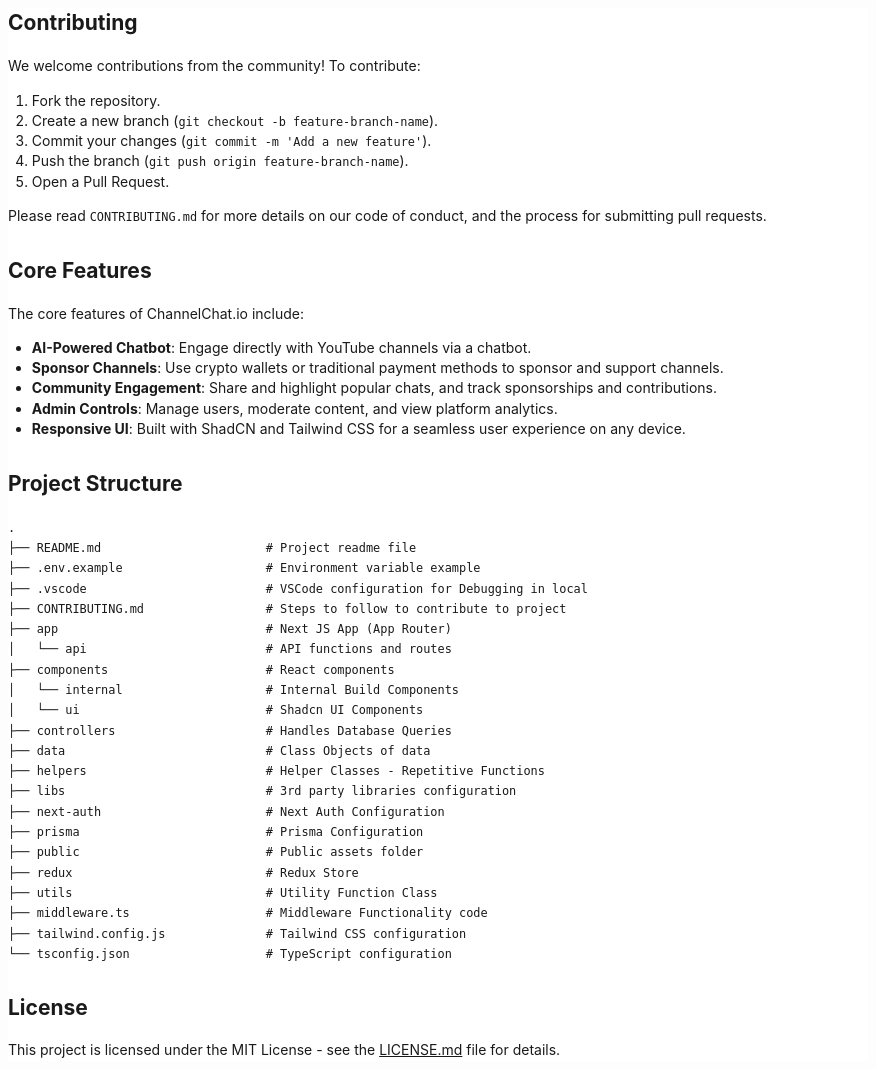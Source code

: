 ## Contributing

We welcome contributions from the community! To contribute:

1. Fork the repository.
2. Create a new branch (`git checkout -b feature-branch-name`).
3. Commit your changes (`git commit -m 'Add a new feature'`).
4. Push the branch (`git push origin feature-branch-name`).
5. Open a Pull Request.

Please read `CONTRIBUTING.md` for more details on our code of conduct, and the process for submitting pull requests.

## Core Features

The core features of ChannelChat.io include:

- **AI-Powered Chatbot**: Engage directly with YouTube channels via a chatbot.
- **Sponsor Channels**: Use crypto wallets or traditional payment methods to sponsor and support channels.
- **Community Engagement**: Share and highlight popular chats, and track sponsorships and contributions.
- **Admin Controls**: Manage users, moderate content, and view platform analytics.
- **Responsive UI**: Built with ShadCN and Tailwind CSS for a seamless user experience on any device.

## Project Structure

```shell
.
├── README.md                       # Project readme file
├── .env.example                    # Environment variable example
├── .vscode                         # VSCode configuration for Debugging in local
├── CONTRIBUTING.md                 # Steps to follow to contribute to project
├── app                             # Next JS App (App Router)
│   └── api                         # API functions and routes
├── components                      # React components
│   └── internal                    # Internal Build Components
│   └── ui                          # Shadcn UI Components
├── controllers                     # Handles Database Queries
├── data                            # Class Objects of data
├── helpers                         # Helper Classes - Repetitive Functions
├── libs                            # 3rd party libraries configuration
├── next-auth                       # Next Auth Configuration
├── prisma                          # Prisma Configuration
├── public                          # Public assets folder
├── redux                           # Redux Store
├── utils                           # Utility Function Class
├── middleware.ts                   # Middleware Functionality code
├── tailwind.config.js              # Tailwind CSS configuration
└── tsconfig.json                   # TypeScript configuration
```

## License

This project is licensed under the MIT License - see the [LICENSE.md](LICENSE.md) file for details.
